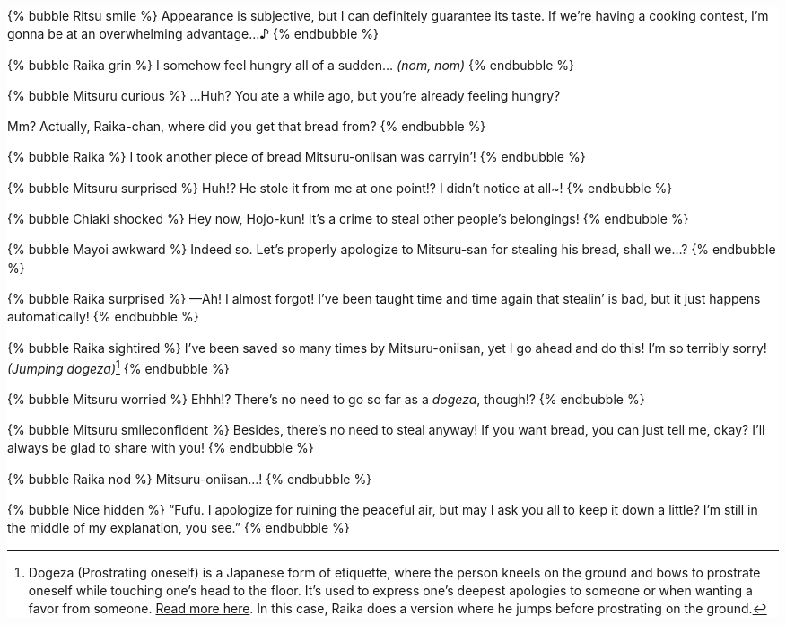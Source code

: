 {% bubble Ritsu smile %}
Appearance is subjective, but I can definitely guarantee its taste. If we’re having a cooking contest, I’m gonna be at an overwhelming advantage…♪
{% endbubble %}

{% bubble Raika grin %}
I somehow feel hungry all of a sudden… *<th>(nom, nom)</th>*
{% endbubble %}

{% bubble Mitsuru curious %}
…Huh? You ate a while ago, but you’re already feeling hungry?

Mm? Actually, Raika-chan, where did you get that bread from?
{% endbubble %}

{% bubble Raika %}
I took another piece of bread Mitsuru-oniisan was carryin’!
{% endbubble %}

{% bubble Mitsuru surprised %}
Huh!? He stole it from me at one point!? I didn’t notice at all~!
{% endbubble %}

{% bubble Chiaki shocked %}
Hey now, Hojo-kun! It’s a crime to steal other people’s belongings!
{% endbubble %}

{% bubble Mayoi awkward %}
Indeed so. Let’s properly apologize to Mitsuru-san for stealing his bread, shall we…?
{% endbubble %}

{% bubble Raika surprised %}
—Ah! I almost forgot! I’ve been taught time and time again that stealin’ is bad, but it just happens automatically!
{% endbubble %}

{% bubble Raika sightired %}
I’ve been saved so many times by Mitsuru-oniisan, yet I go ahead and do this! I’m so terribly sorry! *<th>(Jumping dogeza)</th>*[^28]
{% endbubble %}

{% bubble Mitsuru worried %}
Ehhh!? There’s no need to go so far as a <em>dogeza</em>, though!?
{% endbubble %}

{% bubble Mitsuru smileconfident %}
Besides, there’s no need to steal anyway! If you want bread, you can just tell me, okay? I’ll always be glad to share with you!
{% endbubble %}

{% bubble Raika nod %}
Mitsuru-oniisan…!
{% endbubble %}

{% bubble Nice hidden %}
“Fufu. I apologize for ruining the peaceful air, but may I ask you all to keep it down a little? I’m still in the middle of my explanation, you see.”
{% endbubble %}


[^1]: As a fun note, this chapter is interesting to read next to the story of the first audition venue. In VS★PRINCESS’s early chapters with Mao and Subaru, Mao has similar thoughts to Chiaki. Please check <a href="https://enstarsmasterlist.github.io/scoutevent" target="_blank">this masterlist</a> for a translation.
[^2]: Powah, said as <em>pau-a</em>. This is a different pronunciation from how it’s typically said in Japanese; the typical way to say it is <em>pawaa</em>. Chiaki has said “powah” before in Comet Show, in the <a href="/comet_show" target="_blank">Prologue and Week-end at the Aquarium 3</a>.
[^3]: This is referring to Eden’s climax story, Absolute. Please check <a href="https://enstarsmasterlist.github.io/scoutevent" target="_blank">this masterlist</a> for a translation.
[^4]: This is referring to Hiyori and Chiaki’s exchange in Reverse Live, <a href="https://hyenahunt.tumblr.com/post/736331731832012800/saga-rivals-17" target="_blank">Rivals 17</a>.
[^5]: This is referring to Reverse Live, a story where Rain-bows (Jun, Chiaki, Tori and Hokuto temporary unit) competed against Lilith (Seiya, Hiyori, and Jun temporary unit). Chiaki and Hiyori had a “seduction showdown” at the end, in <a href="https://hyenahunt.tumblr.com/post/737894080744472576/saga-rivals-27" target="_blank">Rivals 27</a>. As for the times Chiaki has worked with Jun, please see <a href="/wedding_march" target="_blank">Wedding March</a>!
[^6]: As a fun note, Reverse Live’s full event name was Saga / Clashing Reverse (Rebirth) Live; the same “clashing” wording Chiaki uses here. <a href="https://hyenahunt.tumblr.com/post/682683575976574976/translation-sagaclashing-rebirth-live" target="_blank">Translation link here</a>.
[^7]: The word for “suffocating” is <em>atsukurushii</em>, which is used towards someone who’s overly zealous and enthusiastic that it feels stuffy/suffocating.
[^8]: Hiyori’s catchphrase comes from his name <em>hiyori</em>, which means “weather” (日和). He typically says either <em>ii hiyori</em> (good weather) or <em>warui hiyori</em> (bad weather).
[^9]: Chiaki was shown to worry about this sort of thing back in <a href="/stella_maris/hidden_island" target="_blank">Stella Maris, Hidden Island 1</a>. Stella Maris happens in the 2nd year of ES, in early May; just before this story!
[^10]: As a fun note, Chiaki has wanted to pick up something else specifically for the sake of Ryuseitai. Read the feature scout story, <a href="/misshapen_masterpiece/" target="_blank">Misshapen Masterpiece</a>, to learn more!
[^11]: As a fun note, Ryuseitai’s songs involve supporting each other’s dreams and paths, such as <a href="/colors_arise" target="_blank">Colors Arise</a>, which goes: <em>“If there is a destination you desire to reach, then we’ll push your back, encouraging you to take that step forward”.</em> Midori has also said something similar to Chiaki before in relation to receiving encouragement from Ryuseitai during a time of hesitation; it happens in <a href="/climax/heroes_of_the_future" target="_blank">Climax, Heroes of the Future 4</a>.
[^12]: To learn more about Thunderbolt Entertainment and the 4piece program, see the <a href="https://ensemble-stars.fandom.com/wiki/4piece_Audition_Program" target="_blank">Wiki page</a>.
[^13]: Mao, Leo, and Tsukasa are in Prince Castle, story name VS★PRINCESS. See more information on the <a href="https://ensemble-stars.fandom.com/wiki/4piece_Audition_Program" target="_blank">Wiki page</a>. Please check <a href="https://enstarsmasterlist.github.io/scoutevent" target="_blank">this masterlist</a> for a translation.
[^14]: Natto beans are fermented soybeans. <a href="https://en.wikipedia.org/wiki/Natt%C5%8D" target="_blank">Read more here</a>.
[^15]: In Japanese, Ritsu says <em>kinen juken</em> (記念受験), which are entrance exams you take without a care if you’ll pass the exam or not.
[^16]: Ritsu says <em>enjoy-zei</em> (エンジョイ勢), a term used for people who consider it more important to enjoy a game as it is instead of aiming for high scores and wins. The opposite would be <em>gachi-zei</em>, people who consider winning and high scores most important.
[^17]: A reference to the supervillain <a href="https://en.wikipedia.org/wiki/Joker_(character)" target="_blank">Joker</a>. Originally, this is censored in Japanese to avoid copyright.
[^18]: Reflection room is <em>hansei shitsu</em> (反省室), lit. reflecting-on-behavior room, or showing-remorse room.
[^19]: Since Raika speaks in a very old-fashioned speech pattern from the Edo period, he also says <em>hei</em> (へい), an affirmative sound servants and merchants would use back in the day.
[^20]: Jii-sama is 爺様 (Old man/Grandfather + polite honorific).
[^21]: Raika first meets Ritsu in his Idol Story 2. The story talks more about the relationship between the Hojo family and Sakuma family. Please check <a href="https://enstarsmasterlist.github.io/featureidol" target="_blank">this masterlist</a> for a translation.
[^22]: Mayoi jolts whenever he hears “Sakuma”, as he used to hear terrifying stories about the family. This is mentioned in the first !! Era Main story, Chapter 31.
[^23]: As mentioned in the prologue, Onii-san is “big brother”. Other than its usage within family, it’s also used to show respect towards a stranger or an older person. In this case, Raika refers to Mayoi as <em>mayomayo <u>no</u> oniisan</em>, which is lit. as if he’s saying "the Mayomayo Onii-san".
[^24]: Ritsu’s word-combination and wordplay is a lot more clever in Japanese. Vampire is <em>kyuuketsu-ki</em>; combined with <em>kikku</em> (kick), you get <em>kyuuketsu-kikku</em>. Meanwhile, Chiaki loves puns and finishing moves!
[^25]: Tokusatsu (meaning “special effects”) is a genre of live-action film or TV drama that makes heavy use of special effects, for ex. Kamen Rider, Super Sentai series, etc… <a href="https://tokusatsu.fandom.com/wiki/Tokusatsu" target="_blank">Read more here</a>. Chiaki really loves tokusatsu shows and one of his hobbies is watching them.
[^26]: Chiaki switches from his usual way of speaking to speak in polite language (keigo) with Nice-P.
[^27]: Ritsu’s cooking is known to look strange yet taste incredible. Ritsu also loves cooking them. See the CGs and stories of <a href="https://ensemble-stars.fandom.com/wiki/Sweets" target="_blank">Sweets</a> and <a href="https://ensemble-stars.fandom.com/wiki/Dark_Night_Halloween" target="_blank">Dark Night Halloween</a>. It’s mentioned or shown in a few other stories too, like Horror Night Halloween, Sweet Hunt, his birthday stories, and more. Please check <a href="https://enstarsmasterlist.github.io/scoutevent" target="_blank">this masterlist</a> for translations.
[^28]: Dogeza (Prostrating oneself) is a Japanese form of etiquette, where the person kneels on the ground and bows to prostrate oneself while touching one’s head to the floor. It’s used to express one’s deepest apologies to someone or when wanting a favor from someone. <a href="https://en.wikipedia.org/wiki/Dogeza" target="_blank">Read more here</a>. In this case, Raika does a version where he jumps before prostrating on the ground.
[^29]: This is referring to <a href="https://tomoya.moe/tl/dead_end_land" target="_blank">Dead End Land</a>. Mayoi, Shinobu, Tomoya and Wataru helped out at a cafe.